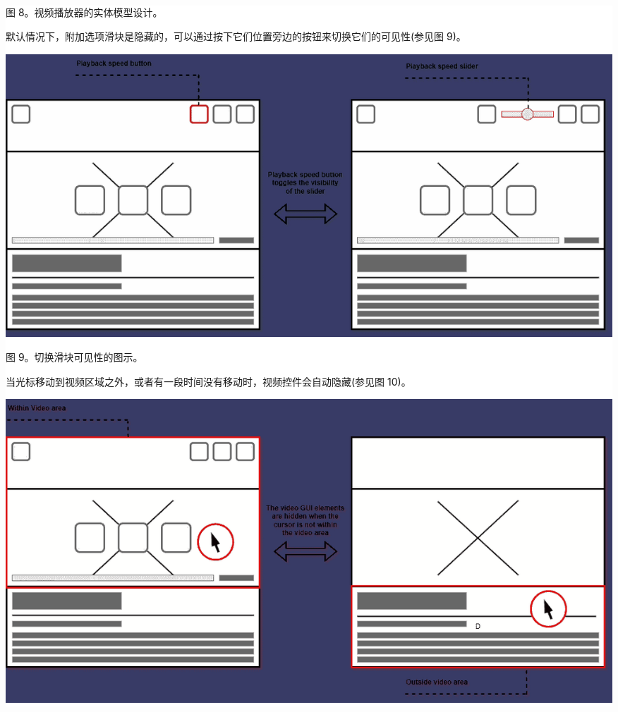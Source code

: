 图 8。视频播放器的实体模型设计。

默认情况下，附加选项滑块是隐藏的，可以通过按下它们位置旁边的按钮来切换它们的可见性(参见图 9)。

![](img/817723063694f25d2d9ec14f195b7047.png)

图 9。切换滑块可见性的图示。

当光标移动到视频区域之外，或者有一段时间没有移动时，视频控件会自动隐藏(参见图 10)。

![](img/6cf70c4bdb6f6b6ec9afe7a3a50b47a0.png)
